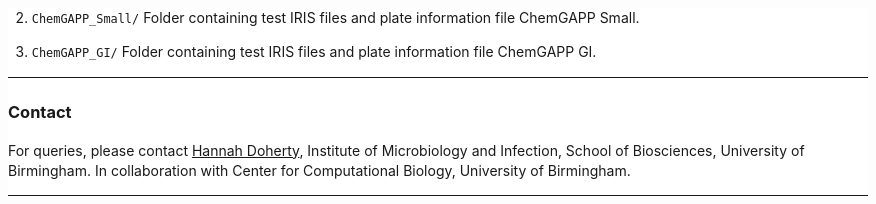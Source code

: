 2. `ChemGAPP_Small/`  Folder containing test IRIS files and plate information file ChemGAPP Small.

3. `ChemGAPP_GI/` Folder containing test IRIS files and plate information file ChemGAPP GI.

----
### Contact <a name="contact"></a>
For queries, please contact [Hannah Doherty](mailto:hxd476@student.bham.ac.uk?subject=[GitHub:ChemGAPP]), Institute of Microbiology and Infection, School of Biosciences, University of Birmingham. In collaboration with Center for Computational Biology, University of Birmingham.  

----
